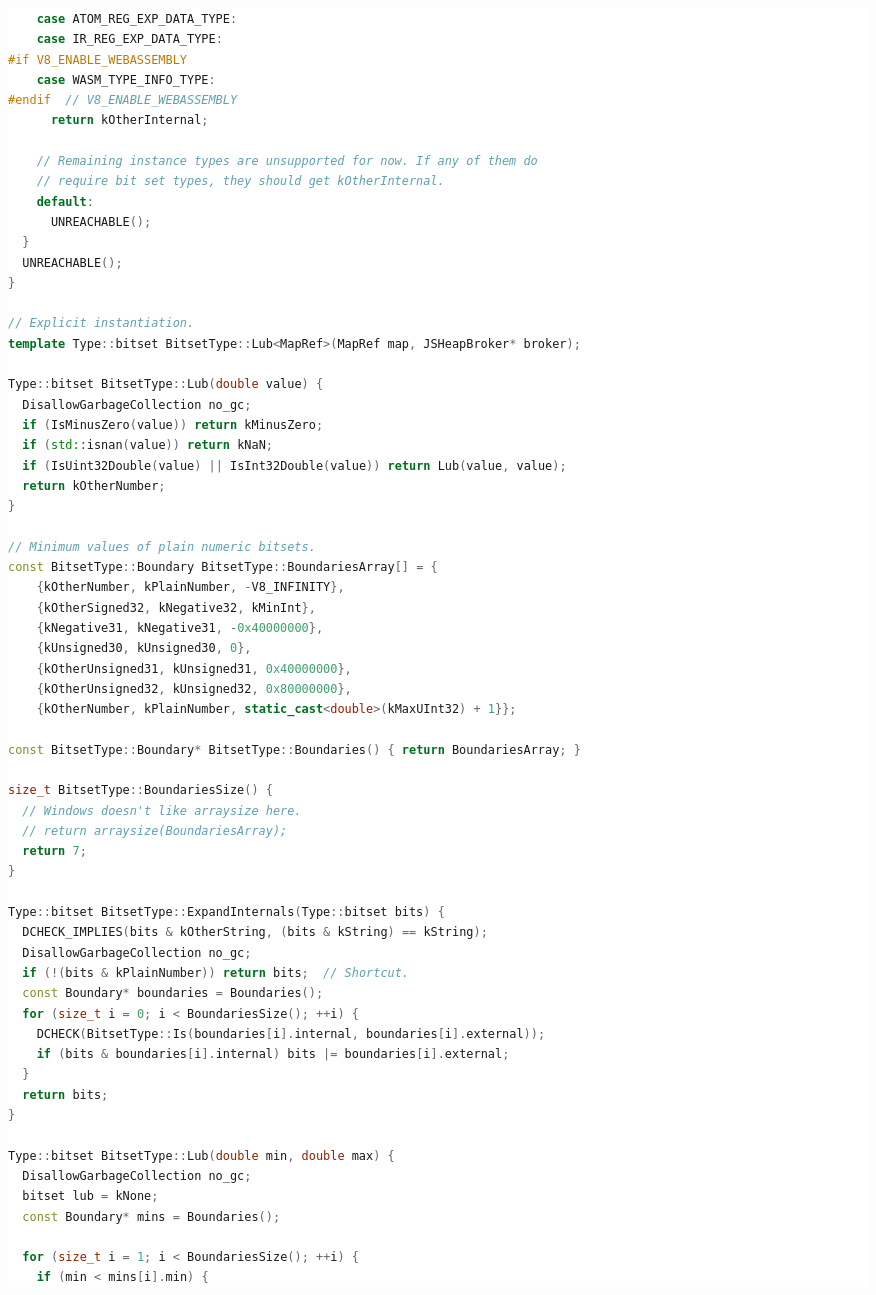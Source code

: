 ```cpp
    case ATOM_REG_EXP_DATA_TYPE:
    case IR_REG_EXP_DATA_TYPE:
#if V8_ENABLE_WEBASSEMBLY
    case WASM_TYPE_INFO_TYPE:
#endif  // V8_ENABLE_WEBASSEMBLY
      return kOtherInternal;

    // Remaining instance types are unsupported for now. If any of them do
    // require bit set types, they should get kOtherInternal.
    default:
      UNREACHABLE();
  }
  UNREACHABLE();
}

// Explicit instantiation.
template Type::bitset BitsetType::Lub<MapRef>(MapRef map, JSHeapBroker* broker);

Type::bitset BitsetType::Lub(double value) {
  DisallowGarbageCollection no_gc;
  if (IsMinusZero(value)) return kMinusZero;
  if (std::isnan(value)) return kNaN;
  if (IsUint32Double(value) || IsInt32Double(value)) return Lub(value, value);
  return kOtherNumber;
}

// Minimum values of plain numeric bitsets.
const BitsetType::Boundary BitsetType::BoundariesArray[] = {
    {kOtherNumber, kPlainNumber, -V8_INFINITY},
    {kOtherSigned32, kNegative32, kMinInt},
    {kNegative31, kNegative31, -0x40000000},
    {kUnsigned30, kUnsigned30, 0},
    {kOtherUnsigned31, kUnsigned31, 0x40000000},
    {kOtherUnsigned32, kUnsigned32, 0x80000000},
    {kOtherNumber, kPlainNumber, static_cast<double>(kMaxUInt32) + 1}};

const BitsetType::Boundary* BitsetType::Boundaries() { return BoundariesArray; }

size_t BitsetType::BoundariesSize() {
  // Windows doesn't like arraysize here.
  // return arraysize(BoundariesArray);
  return 7;
}

Type::bitset BitsetType::ExpandInternals(Type::bitset bits) {
  DCHECK_IMPLIES(bits & kOtherString, (bits & kString) == kString);
  DisallowGarbageCollection no_gc;
  if (!(bits & kPlainNumber)) return bits;  // Shortcut.
  const Boundary* boundaries = Boundaries();
  for (size_t i = 0; i < BoundariesSize(); ++i) {
    DCHECK(BitsetType::Is(boundaries[i].internal, boundaries[i].external));
    if (bits & boundaries[i].internal) bits |= boundaries[i].external;
  }
  return bits;
}

Type::bitset BitsetType::Lub(double min, double max) {
  DisallowGarbageCollection no_gc;
  bitset lub = kNone;
  const Boundary* mins = Boundaries();

  for (size_t i = 1; i < BoundariesSize(); ++i) {
    if (min < mins[i].min) {
```